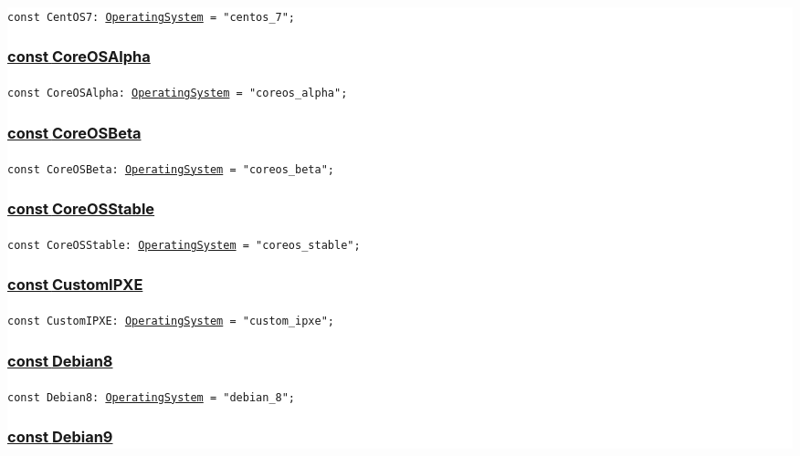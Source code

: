 <pre class="highlight"><code><span class='kd'>const</span> CentOS7: <a href='#OperatingSystem'>OperatingSystem</a> = <span class='s2'>&#34;centos_7&#34;</span>;</code></pre>
<h3 class="pdoc-module-header" id="CoreOSAlpha" data-link-title="CoreOSAlpha">
    <a href="https://github.com/pulumi/pulumi-packet/blob/{{< param git_sha >}}/sdk/nodejs/operatingSystem.ts#L19">
        const <strong>CoreOSAlpha</strong>
    </a>
</h3>

<pre class="highlight"><code><span class='kd'>const</span> CoreOSAlpha: <a href='#OperatingSystem'>OperatingSystem</a> = <span class='s2'>&#34;coreos_alpha&#34;</span>;</code></pre>
<h3 class="pdoc-module-header" id="CoreOSBeta" data-link-title="CoreOSBeta">
    <a href="https://github.com/pulumi/pulumi-packet/blob/{{< param git_sha >}}/sdk/nodejs/operatingSystem.ts#L20">
        const <strong>CoreOSBeta</strong>
    </a>
</h3>

<pre class="highlight"><code><span class='kd'>const</span> CoreOSBeta: <a href='#OperatingSystem'>OperatingSystem</a> = <span class='s2'>&#34;coreos_beta&#34;</span>;</code></pre>
<h3 class="pdoc-module-header" id="CoreOSStable" data-link-title="CoreOSStable">
    <a href="https://github.com/pulumi/pulumi-packet/blob/{{< param git_sha >}}/sdk/nodejs/operatingSystem.ts#L21">
        const <strong>CoreOSStable</strong>
    </a>
</h3>

<pre class="highlight"><code><span class='kd'>const</span> CoreOSStable: <a href='#OperatingSystem'>OperatingSystem</a> = <span class='s2'>&#34;coreos_stable&#34;</span>;</code></pre>
<h3 class="pdoc-module-header" id="CustomIPXE" data-link-title="CustomIPXE">
    <a href="https://github.com/pulumi/pulumi-packet/blob/{{< param git_sha >}}/sdk/nodejs/operatingSystem.ts#L22">
        const <strong>CustomIPXE</strong>
    </a>
</h3>

<pre class="highlight"><code><span class='kd'>const</span> CustomIPXE: <a href='#OperatingSystem'>OperatingSystem</a> = <span class='s2'>&#34;custom_ipxe&#34;</span>;</code></pre>
<h3 class="pdoc-module-header" id="Debian8" data-link-title="Debian8">
    <a href="https://github.com/pulumi/pulumi-packet/blob/{{< param git_sha >}}/sdk/nodejs/operatingSystem.ts#L23">
        const <strong>Debian8</strong>
    </a>
</h3>

<pre class="highlight"><code><span class='kd'>const</span> Debian8: <a href='#OperatingSystem'>OperatingSystem</a> = <span class='s2'>&#34;debian_8&#34;</span>;</code></pre>
<h3 class="pdoc-module-header" id="Debian9" data-link-title="Debian9">
    <a href="https://github.com/pulumi/pulumi-packet/blob/{{< param git_sha >}}/sdk/nodejs/operatingSystem.ts#L24">
        const <strong>Debian9</strong>
    </a>
</h3>
